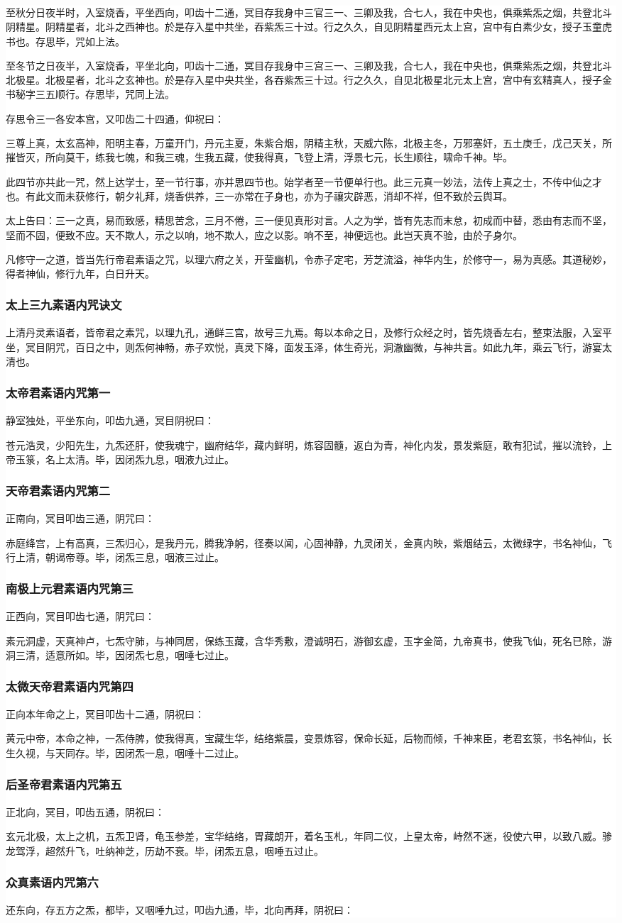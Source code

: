 至秋分日夜半时，入室烧香，平坐西向，叩齿十二通，冥目存我身中三官三一、三卿及我，合七人，我在中央也，俱乘紫炁之烟，共登北斗阴精星。阴精星者，北斗之西神也。於是存入星中共坐，吞紫炁三十过。行之久久，自见阴精星西元太上宫，宫中有白素少女，授子玉童虎书也。存思毕，咒如上法。

至冬节之日夜半，入室烧香，平坐北向，叩齿十二通，冥目存我身中三宫三一、三卿及我，合七人，我在中央也，俱乘紫炁之烟，共登北斗北极星。北极星者，北斗之玄神也。於是存入星中央共坐，各吞紫炁三十过。行之久久，自见北极星北元太上宫，宫中有玄精真人，授子金书秘字三五顺行。存思毕，咒同上法。

存思令三一各安本宫，又叩齿二十四通，仰祝曰：

三尊上真，太玄高神，阳明主春，万童开门，丹元主夏，朱紫合烟，阴精主秋，天威六陈，北极主冬，万邪塞奸，五土庚壬，戊己天关，所摧皆灭，所向莫干，练我七魄，和我三魂，生我五藏，使我得真，飞登上清，浮景七元，长生顺往，啸命千神。毕。

此四节亦共此一咒，然上达学士，至一节行事，亦并思四节也。始学者至一节便单行也。此三元真一妙法，法传上真之士，不传中仙之才也。有此文而未获修行，朝夕礼拜，烧香供养，三一亦常在子身也，亦为子禳灾辟恶，消却不祥，但不致於云舆耳。

太上告曰：三一之真，易而致感，精思苦念，三月不倦，三一便见真形对言。人之为学，皆有先志而末怠，初成而中替，悉由有志而不坚，坚而不固，便致不应。天不欺人，示之以响，地不欺人，应之以影。响不至，神便远也。此岂天真不验，由於子身尔。

凡修守一之道，皆当先行帝君素语之咒，以理六府之关，开莹幽机，令赤子定宅，芳芝流溢，神华内生，於修守一，易为真感。其道秘妙，得者神仙，修行九年，白日升天。


### 太上三九素语内咒诀文

上清丹灵素语者，皆帝君之素咒，以理九孔，通鲜三宫，故号三九焉。每以本命之日，及修行众经之时，皆先烧香左右，整束法服，入室平坐，冥目阴咒，百日之中，则炁何神畅，赤子欢悦，真灵下降，面发玉泽，体生奇光，洞澈幽微，与神共言。如此九年，乘云飞行，游宴太清也。

### 太帝君素语内咒第一

静室独处，平坐东向，叩齿九通，冥目阴祝曰：

苍元浩灵，少阳先生，九炁还肝，使我魂宁，幽府结华，藏内鲜明，炼容固髓，返白为青，神化内发，景发紫庭，敢有犯试，摧以流铃，上帝玉箓，名上太清。毕，因闭炁九息，咽液九过止。

### 天帝君素语内咒第二

正南向，冥目叩齿三通，阴咒曰：

赤庭绛宫，上有高真，三炁归心，是我丹元，腾我净躬，径奏以闻，心固神静，九灵闭关，金真内映，紫烟结云，太微绿字，书名神仙，飞行上清，朝谒帝尊。毕，闭炁三息，咽液三过止。

### 南极上元君素语内咒第三

正西向，冥目叩齿七通，阴咒曰：

素元洞虚，天真神卢，七炁守肺，与神同居，保练玉藏，含华秀敷，澄诚明石，游御玄虚，玉字金简，九帝真书，使我飞仙，死名已除，游洞三清，适意所如。毕，因闭炁七息，咽唾七过止。

### 太微天帝君素语内咒第四

正向本年命之上，冥目叩齿十二通，阴祝曰：

黄元中帝，本命之神，一炁侍脾，使我得真，宝藏生华，结络紫晨，变景炼容，保命长延，后物而倾，千神来臣，老君玄箓，书名神仙，长生久视，与天同存。毕，因闭炁一息，咽唾十二过止。

### 后圣帝君素语内咒第五

正北向，冥目，叩齿五通，阴祝曰：

玄元北极，太上之机，五炁卫肾，龟玉参差，宝华结络，胃藏朗开，着名玉札，年同二仪，上皇太帝，峙然不迷，役使六甲，以致八威。骖龙驾浮，超然升飞，吐纳神芝，历劫不衰。毕，闭炁五息，咽唾五过止。

### 众真素语内咒第六

还东向，存五方之炁，都毕，又咽唾九过，叩齿九通，毕，北向再拜，阴祝曰：
